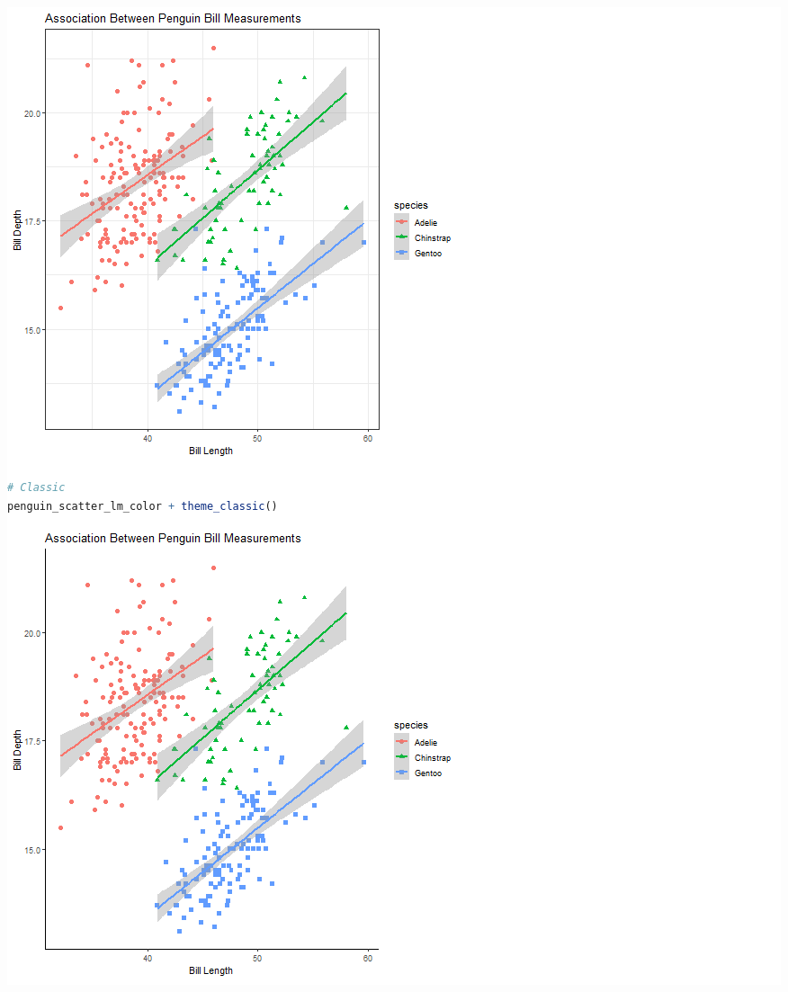 ![plot of chunk unnamed-chunk-11](figures/unnamed-chunk-11-1.png)

```r
# Classic
penguin_scatter_lm_color + theme_classic()
```

![plot of chunk unnamed-chunk-11](figures/unnamed-chunk-11-2.png)
